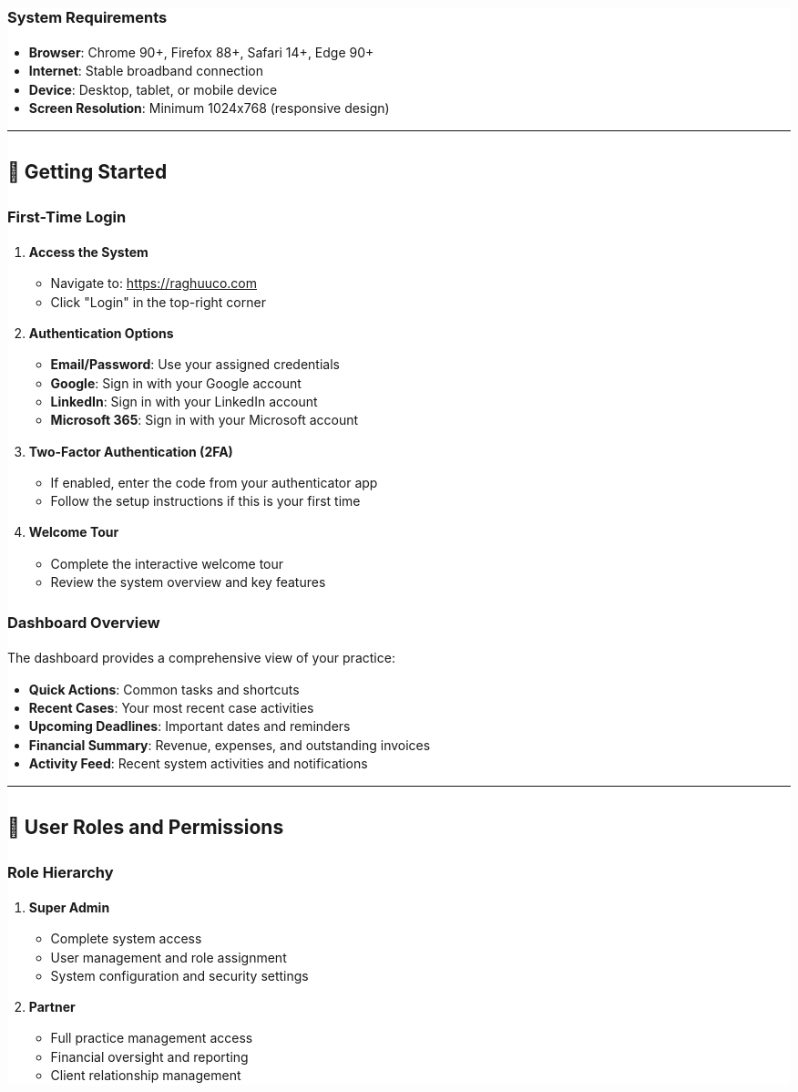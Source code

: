 ### System Requirements
- **Browser**: Chrome 90+, Firefox 88+, Safari 14+, Edge 90+
- **Internet**: Stable broadband connection
- **Device**: Desktop, tablet, or mobile device
- **Screen Resolution**: Minimum 1024x768 (responsive design)

---

## 🚀 Getting Started

### First-Time Login

1. **Access the System**
   - Navigate to: https://raghuuco.com
   - Click "Login" in the top-right corner

2. **Authentication Options**
   - **Email/Password**: Use your assigned credentials
   - **Google**: Sign in with your Google account
   - **LinkedIn**: Sign in with your LinkedIn account
   - **Microsoft 365**: Sign in with your Microsoft account

3. **Two-Factor Authentication (2FA)**
   - If enabled, enter the code from your authenticator app
   - Follow the setup instructions if this is your first time

4. **Welcome Tour**
   - Complete the interactive welcome tour
   - Review the system overview and key features

### Dashboard Overview

The dashboard provides a comprehensive view of your practice:

- **Quick Actions**: Common tasks and shortcuts
- **Recent Cases**: Your most recent case activities
- **Upcoming Deadlines**: Important dates and reminders
- **Financial Summary**: Revenue, expenses, and outstanding invoices
- **Activity Feed**: Recent system activities and notifications

---

## 👥 User Roles and Permissions

### Role Hierarchy

1. **Super Admin**
   - Complete system access
   - User management and role assignment
   - System configuration and security settings

2. **Partner**
   - Full practice management access
   - Financial oversight and reporting
   - Client relationship management
